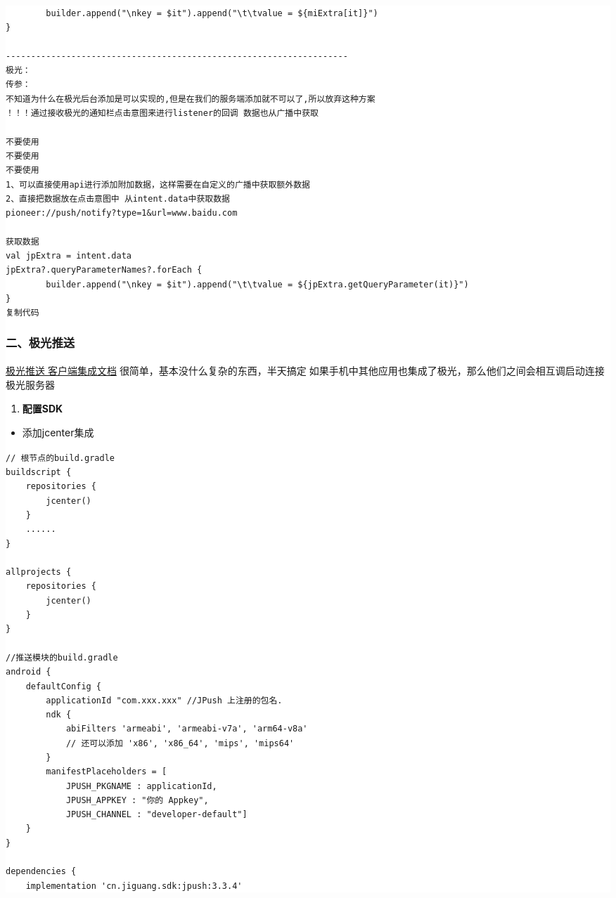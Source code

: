 ```
        builder.append("\nkey = $it").append("\t\tvalue = ${miExtra[it]}")
}

--------------------------------------------------------------------
极光：
传参：
不知道为什么在极光后台添加是可以实现的,但是在我们的服务端添加就不可以了,所以放弃这种方案 
！！！通过接收极光的通知栏点击意图来进行listener的回调 数据也从广播中获取

不要使用
不要使用
不要使用
1、可以直接使用api进行添加附加数据，这样需要在自定义的广播中获取额外数据
2、直接把数据放在点击意图中 从intent.data中获取数据
pioneer://push/notify?type=1&url=www.baidu.com

获取数据
val jpExtra = intent.data
jpExtra?.queryParameterNames?.forEach {
        builder.append("\nkey = $it").append("\t\tvalue = ${jpExtra.getQueryParameter(it)}")
}
复制代码
```

### 二、极光推送

[极光推送 客户端集成文档](https://docs.jiguang.cn/jpush/client/Android/android\_guide/) 很简单，基本没什么复杂的东西，半天搞定 如果手机中其他应用也集成了极光，那么他们之间会相互调启动连接极光服务器

1. **配置SDK**

* 添加jcenter集成

```
// 根节点的build.gradle
buildscript {
    repositories {
        jcenter()
    }
    ......
}

allprojects {
    repositories {
        jcenter()
    }
}

//推送模块的build.gradle
android {
    defaultConfig {
        applicationId "com.xxx.xxx" //JPush 上注册的包名.
        ndk {
            abiFilters 'armeabi', 'armeabi-v7a', 'arm64-v8a'
            // 还可以添加 'x86', 'x86_64', 'mips', 'mips64'
        }
        manifestPlaceholders = [
            JPUSH_PKGNAME : applicationId,
            JPUSH_APPKEY : "你的 Appkey",
            JPUSH_CHANNEL : "developer-default"]
    }
}

dependencies {
    implementation 'cn.jiguang.sdk:jpush:3.3.4'  
```